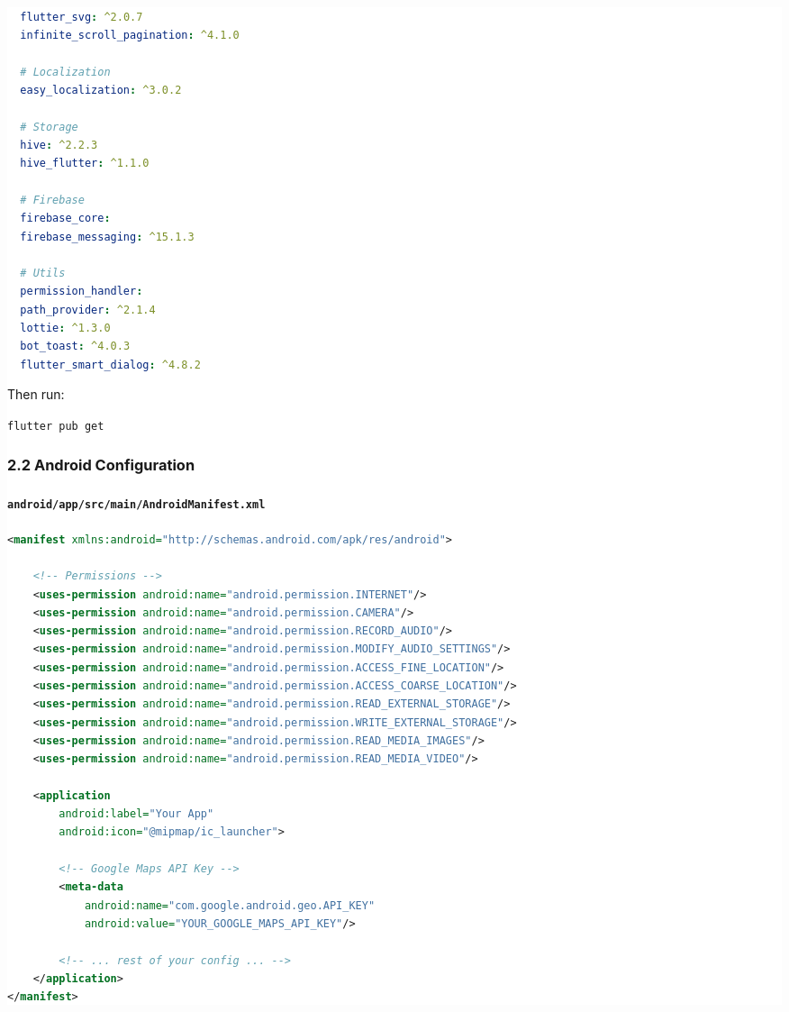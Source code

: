 ```yaml
  flutter_svg: ^2.0.7
  infinite_scroll_pagination: ^4.1.0

  # Localization
  easy_localization: ^3.0.2

  # Storage
  hive: ^2.2.3
  hive_flutter: ^1.1.0

  # Firebase
  firebase_core:
  firebase_messaging: ^15.1.3

  # Utils
  permission_handler:
  path_provider: ^2.1.4
  lottie: ^1.3.0
  bot_toast: ^4.0.3
  flutter_smart_dialog: ^4.8.2
```

Then run:

```bash
flutter pub get
```

### 2.2 Android Configuration

#### `android/app/src/main/AndroidManifest.xml`

```xml
<manifest xmlns:android="http://schemas.android.com/apk/res/android">

    <!-- Permissions -->
    <uses-permission android:name="android.permission.INTERNET"/>
    <uses-permission android:name="android.permission.CAMERA"/>
    <uses-permission android:name="android.permission.RECORD_AUDIO"/>
    <uses-permission android:name="android.permission.MODIFY_AUDIO_SETTINGS"/>
    <uses-permission android:name="android.permission.ACCESS_FINE_LOCATION"/>
    <uses-permission android:name="android.permission.ACCESS_COARSE_LOCATION"/>
    <uses-permission android:name="android.permission.READ_EXTERNAL_STORAGE"/>
    <uses-permission android:name="android.permission.WRITE_EXTERNAL_STORAGE"/>
    <uses-permission android:name="android.permission.READ_MEDIA_IMAGES"/>
    <uses-permission android:name="android.permission.READ_MEDIA_VIDEO"/>

    <application
        android:label="Your App"
        android:icon="@mipmap/ic_launcher">

        <!-- Google Maps API Key -->
        <meta-data
            android:name="com.google.android.geo.API_KEY"
            android:value="YOUR_GOOGLE_MAPS_API_KEY"/>

        <!-- ... rest of your config ... -->
    </application>
</manifest>
```
